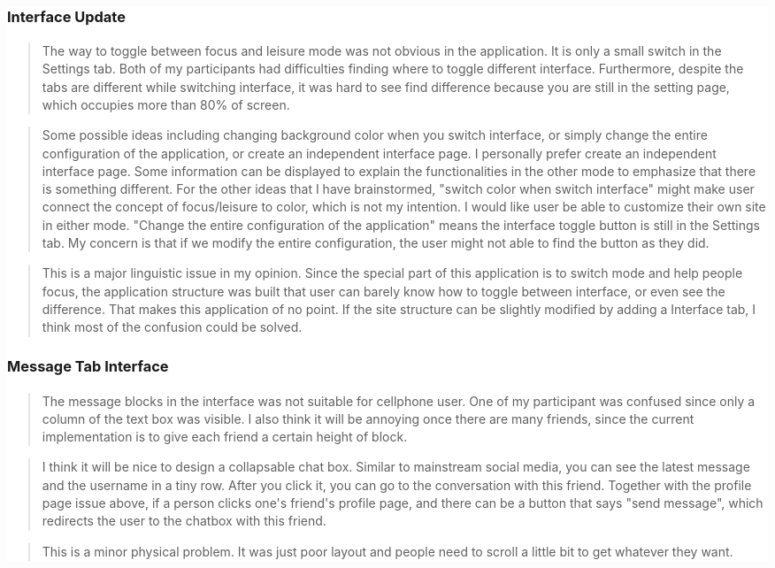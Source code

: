 ### Interface Update
> The way to toggle between focus and leisure mode was not obvious in the application. It is only a small switch in the Settings tab. Both of my participants had difficulties finding where to toggle different interface. Furthermore, despite the tabs are different while switching interface, it was hard to see find difference because you are still in the setting page, which occupies more than 80% of screen.

> Some possible ideas including changing background color when you switch interface, or simply change the entire configuration of the application, or create an independent interface page.
> I personally prefer create an independent interface page. Some information can be displayed to explain the functionalities in the other mode to emphasize that there is something different. For the other ideas that I have brainstormed, "switch color when switch interface" might make user connect the concept of focus/leisure to color, which is not my intention. I would like user be able to customize their own site in either mode. "Change the entire configuration of the application" means the interface toggle button is still in the Settings tab. My concern is that if we modify the entire configuration, the user might not able to find the button as they did. 

> This is a major linguistic issue in my opinion. Since the special part of this application is to switch mode and help people focus, the application structure was built that user can barely know how to toggle between interface, or even see the difference. That makes this application of no point. If the site structure can be slightly modified by adding a Interface tab, I think most of the confusion could be solved.

### Message Tab Interface

> The message blocks in the interface was not suitable for cellphone user. One of my participant was confused since only a column of the text box was visible. I also think it will be annoying once there are many friends, since the current implementation is to give each friend a certain height of block.

> I think it will be nice to design a collapsable chat box. Similar to mainstream social media, you can see the latest message and the username in a tiny row. After you click it, you can go to the conversation with this friend. Together with the profile page issue above, if a person clicks one's friend's profile page, and there can be a button that says "send message", which redirects the user to the chatbox with this friend.

> This is a minor physical problem. It was just poor layout and people need to scroll a little bit to get whatever they want.